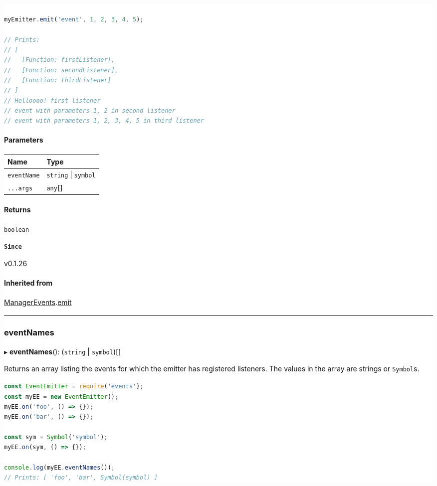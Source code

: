 ```js

myEmitter.emit('event', 1, 2, 3, 4, 5);

// Prints:
// [
//   [Function: firstListener],
//   [Function: secondListener],
//   [Function: thirdListener]
// ]
// Helloooo! first listener
// event with parameters 1, 2 in second listener
// event with parameters 1, 2, 3, 4, 5 in third listener
```

#### Parameters

| Name | Type |
| :------ | :------ |
| `eventName` | `string` \| `symbol` |
| `...args` | `any`[] |

#### Returns

`boolean`

**`Since`**

v0.1.26

#### Inherited from

[ManagerEvents](./src/classes/ManagerEvents.md).[emit](./src/classes/ManagerEvents.md#emit)

___

### eventNames

▸ **eventNames**(): (`string` \| `symbol`)[]

Returns an array listing the events for which the emitter has registered
listeners. The values in the array are strings or `Symbol`s.

```js
const EventEmitter = require('events');
const myEE = new EventEmitter();
myEE.on('foo', () => {});
myEE.on('bar', () => {});

const sym = Symbol('symbol');
myEE.on(sym, () => {});

console.log(myEE.eventNames());
// Prints: [ 'foo', 'bar', Symbol(symbol) ]
```
